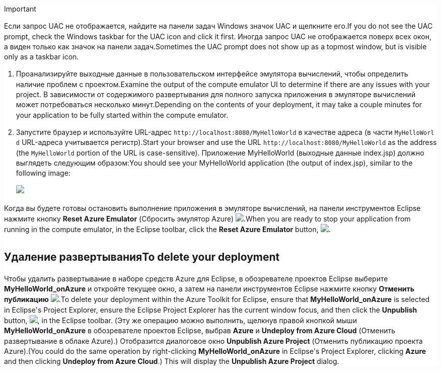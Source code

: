 > [!IMPORTANT]
> <span data-ttu-id="4e9a3-220">Если запрос UAC не отображается, найдите на панели задач Windows значок UAC и щелкните его.</span><span class="sxs-lookup"><span data-stu-id="4e9a3-220">If you do not see the UAC prompt, check the Windows taskbar for the UAC icon and click it first.</span></span> <span data-ttu-id="4e9a3-221">Иногда запрос UAC не отображается поверх всех окон, а виден только как значок на панели задач.</span><span class="sxs-lookup"><span data-stu-id="4e9a3-221">Sometimes the UAC prompt does not show up as a topmost window, but is visible only as a taskbar icon.</span></span>
> 
> 

1. <span data-ttu-id="4e9a3-222">Проанализируйте выходные данные в пользовательском интерфейсе эмулятора вычислений, чтобы определить наличие проблем с проектом.</span><span class="sxs-lookup"><span data-stu-id="4e9a3-222">Examine the output of the compute emulator UI to determine if there are any issues with your project.</span></span> <span data-ttu-id="4e9a3-223">В зависимости от содержимого развертывания для полного запуска приложения в эмуляторе вычислений может потребоваться несколько минут.</span><span class="sxs-lookup"><span data-stu-id="4e9a3-223">Depending on the contents of your deployment, it may take a couple minutes for your application to be fully started within the compute emulator.</span></span>

2. <span data-ttu-id="4e9a3-224">Запустите браузер и используйте URL-адрес `http://localhost:8080/MyHelloWorld` в качестве адреса (в части `MyHelloWorld` URL-адреса учитывается регистр).</span><span class="sxs-lookup"><span data-stu-id="4e9a3-224">Start your browser and use the URL `http://localhost:8080/MyHelloWorld` as the address (the `MyHelloWorld` portion of the URL is case-sensitive).</span></span> <span data-ttu-id="4e9a3-225">Приложение MyHelloWorld (выходные данные index.jsp) должно выглядеть следующим образом:</span><span class="sxs-lookup"><span data-stu-id="4e9a3-225">You should see your MyHelloWorld application (the output of index.jsp), similar to the following image:</span></span>

   ![][ic589579]

<span data-ttu-id="4e9a3-226">Когда вы будете готовы остановить выполнение приложения в эмуляторе вычислений, на панели инструментов Eclipse нажмите кнопку **Reset Azure Emulator** (Сбросить эмулятор Azure) ![][ic710880].</span><span class="sxs-lookup"><span data-stu-id="4e9a3-226">When you are ready to stop your application from running in the compute emulator, in the Eclipse toolbar, click the **Reset Azure Emulator** button, ![][ic710880].</span></span>

## <a name="to-delete-your-deployment"></a><span data-ttu-id="4e9a3-227">Удаление развертывания</span><span class="sxs-lookup"><span data-stu-id="4e9a3-227">To delete your deployment</span></span>
<span data-ttu-id="4e9a3-228">Чтобы удалить развертывание в наборе средств Azure для Eclipse, в обозревателе проектов Eclipse выберите **MyHelloWorld_onAzure** и откройте текущее окно, а затем на панели инструментов Eclipse нажмите кнопку **Отменить публикацию** ![][ic710883].</span><span class="sxs-lookup"><span data-stu-id="4e9a3-228">To delete your deployment within the Azure Toolkit for Eclipse, ensure that **MyHelloWorld_onAzure** is selected in Eclipse's Project Explorer, ensure the Eclipse Project Explorer has the current window focus, and then click the **Unpublish** button, ![][ic710883], in the Eclipse toolbar.</span></span> <span data-ttu-id="4e9a3-229">(Эту же операцию можно выполнить, щелкнув правой кнопкой мыши **MyHelloWorld_onAzure** в обозревателе проектов Eclipse, выбрав **Azure** и **Undeploy from Azure Cloud** (Отменить развертывание в облаке Azure).) Отобразится диалоговое окно **Unpublish Azure Project** (Отменить публикацию проекта Azure).</span><span class="sxs-lookup"><span data-stu-id="4e9a3-229">(You could do the same operation by right-clicking **MyHelloWorld_onAzure** in Eclipse's Project Explorer, clicking **Azure** and then clicking **Undeploy from Azure Cloud**.) This will display the **Unpublish Azure Project** dialog.</span></span>


[Azure Java Developer Center]: http://go.microsoft.com/fwlink/?LinkID=699547
[Azure Management Portal]: http://go.microsoft.com/fwlink/?LinkID=512959
[Azure Role Properties]: http://go.microsoft.com/fwlink/?LinkID=699525
[Azure Toolkit for Eclipse]: http://go.microsoft.com/fwlink/?LinkID=699529
[Enabling Remote Access for Azure Deployments in Eclipse]: http://go.microsoft.com/fwlink/?LinkID=699538
[Installing the Azure Toolkit for Eclipse]: http://go.microsoft.com/fwlink/?LinkId=699546
[Server configuration properties]: http://go.microsoft.com/fwlink/?LinkID=699525#server_configuration_properties
[What's New in the Azure Toolkit for Eclipse]: http://go.microsoft.com/fwlink/?LinkID=699552
[ic589576]: ./media/azure-toolkit-for-eclipse-creating-a-hello-world-application/ic589576.png
[ic589579]: ./media/azure-toolkit-for-eclipse-creating-a-hello-world-application/ic589579.png
[ic600360]: ./media/azure-toolkit-for-eclipse-creating-a-hello-world-application/ic600360.png
[ic644267]: ./media/azure-toolkit-for-eclipse-creating-a-hello-world-application/ic644267.png
[ic659262]: ./media/azure-toolkit-for-eclipse-creating-a-hello-world-application/ic659262.png
[ic710876]: ./media/azure-toolkit-for-eclipse-creating-a-hello-world-application/ic710876.png
[ic710879]: ./media/azure-toolkit-for-eclipse-creating-a-hello-world-application/ic710879.png
[ic710880]: ./media/azure-toolkit-for-eclipse-creating-a-hello-world-application/ic710880.png
[ic710882]: ./media/azure-toolkit-for-eclipse-creating-a-hello-world-application/ic710882.png
[ic710883]: ./media/azure-toolkit-for-eclipse-creating-a-hello-world-application/ic710883.png
[ic719488]: ./media/azure-toolkit-for-eclipse-creating-a-hello-world-application/ic719488.png
[ic719489]: ./media/azure-toolkit-for-eclipse-creating-a-hello-world-application/ic719489.png
[ic719490]: ./media/azure-toolkit-for-eclipse-creating-a-hello-world-application/ic719490.png
[ic719491]: ./media/azure-toolkit-for-eclipse-creating-a-hello-world-application/ic719491.png
[ic789598]: ./media/azure-toolkit-for-eclipse-creating-a-hello-world-application/ic789598.png
[publishDropdownButton]: ./media/azure-toolkit-for-eclipse-creating-a-hello-world-application/publishDropdownButton.png